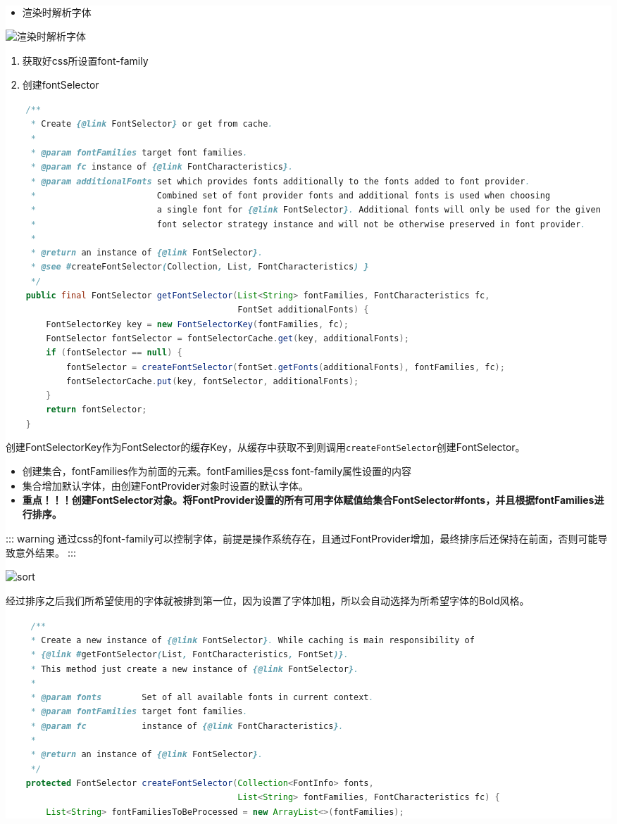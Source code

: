 
- 渲染时解析字体

![渲染时解析字体](/docs/pdf/images/img_7.png)

1. 获取好css所设置font-family

2. 创建fontSelector
```java
    /**
     * Create {@link FontSelector} or get from cache.
     *
     * @param fontFamilies target font families.
     * @param fc instance of {@link FontCharacteristics}.
     * @param additionalFonts set which provides fonts additionally to the fonts added to font provider.
     *                        Combined set of font provider fonts and additional fonts is used when choosing
     *                        a single font for {@link FontSelector}. Additional fonts will only be used for the given
     *                        font selector strategy instance and will not be otherwise preserved in font provider.
     *
     * @return an instance of {@link FontSelector}.
     * @see #createFontSelector(Collection, List, FontCharacteristics) }
     */
    public final FontSelector getFontSelector(List<String> fontFamilies, FontCharacteristics fc,
                                              FontSet additionalFonts) {
        FontSelectorKey key = new FontSelectorKey(fontFamilies, fc);
        FontSelector fontSelector = fontSelectorCache.get(key, additionalFonts);
        if (fontSelector == null) {
            fontSelector = createFontSelector(fontSet.getFonts(additionalFonts), fontFamilies, fc);
            fontSelectorCache.put(key, fontSelector, additionalFonts);
        }
        return fontSelector;
    }
```

创建FontSelectorKey作为FontSelector的缓存Key，从缓存中获取不到则调用`createFontSelector`创建FontSelector。

- 创建集合，fontFamilies作为前面的元素。fontFamilies是css font-family属性设置的内容
- 集合增加默认字体，由创建FontProvider对象时设置的默认字体。
- **重点！！！创建FontSelector对象。将FontProvider设置的所有可用字体赋值给集合FontSelector#fonts，并且根据fontFamilies进行排序。**

::: warning
通过css的font-family可以控制字体，前提是操作系统存在，且通过FontProvider增加，最终排序后还保持在前面，否则可能导致意外结果。
:::

![sort](/docs/pdf/images/img_8.png)

经过排序之后我们所希望使用的字体就被排到第一位，因为设置了字体加粗，所以会自动选择为所希望字体的Bold风格。


```java
     /**
     * Create a new instance of {@link FontSelector}. While caching is main responsibility of
     * {@link #getFontSelector(List, FontCharacteristics, FontSet)}.
     * This method just create a new instance of {@link FontSelector}.
     *
     * @param fonts        Set of all available fonts in current context.
     * @param fontFamilies target font families.
     * @param fc           instance of {@link FontCharacteristics}.
     *
     * @return an instance of {@link FontSelector}.
     */
    protected FontSelector createFontSelector(Collection<FontInfo> fonts,
                                              List<String> fontFamilies, FontCharacteristics fc) {
        List<String> fontFamiliesToBeProcessed = new ArrayList<>(fontFamilies);
```
